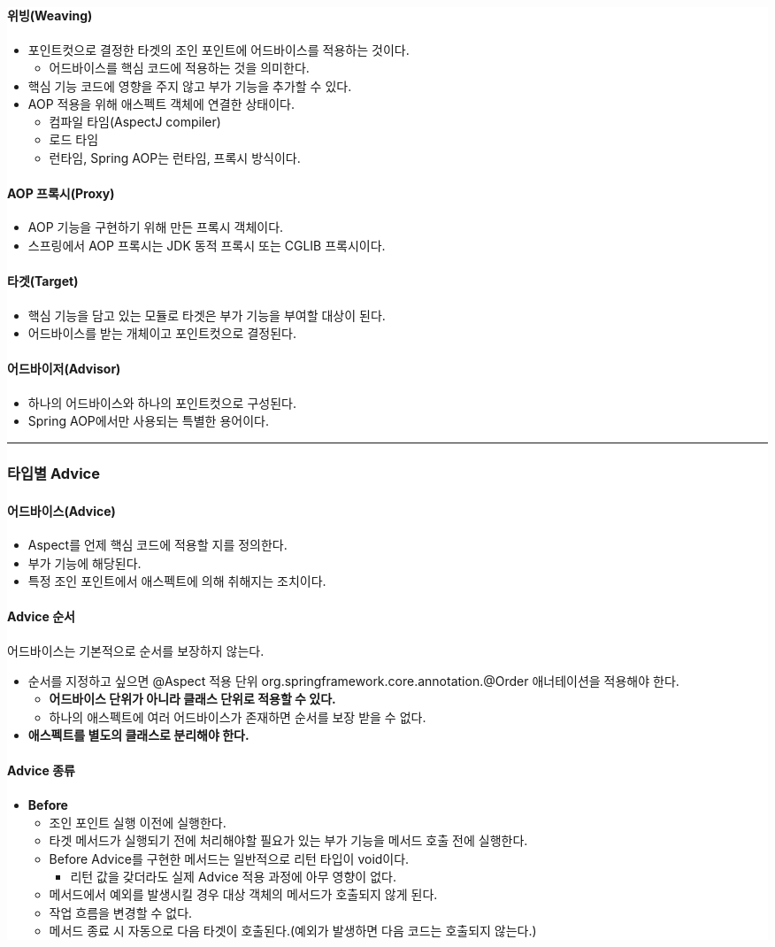 #### 위빙(Weaving)

-   포인트컷으로 결정한 타겟의 조인 포인트에 어드바이스를 적용하는 것이다.
    -   어드바이스를 핵심 코드에 적용하는 것을 의미한다.
-   핵심 기능 코드에 영향을 주지 않고 부가 기능을 추가할 수 있다.
-   AOP 적용을 위해 애스펙트 객체에 연결한 상태이다.
    -   컴파일 타임(AspectJ compiler)
    -   로드 타임
    -   런타임, Spring AOP는 런타임, 프록시 방식이다.

#### AOP 프록시(Proxy)

-   AOP 기능을 구현하기 위해 만든 프록시 객체이다.
-   스프링에서 AOP 프록시는 JDK 동적 프록시 또는 CGLIB 프록시이다.

#### 타겟(Target)

-   핵심 기능을 담고 있는 모듈로 타겟은 부가 기능을 부여할 대상이 된다.
-   어드바이스를 받는 개체이고 포인트컷으로 결정된다.

#### 어드바이저(Advisor)

-   하나의 어드바이스와 하나의 포인트컷으로 구성된다.
-   Spring AOP에서만 사용되는 특별한 용어이다.

---

### 타입별 Advice

#### 어드바이스(Advice)

-   Aspect를 언제 핵심 코드에 적용할 지를 정의한다.
-   부가 기능에 해당된다.
-   특정 조인 포인트에서 애스펙트에 의해 취해지는 조치이다.

#### Advice 순서

어드바이스는 기본적으로 순서를 보장하지 않는다.

-   순서를 지정하고 싶으면 @Aspect 적용 단위 org.springframework.core.annotation.@Order 애너테이션을 적용해야 한다.
    -   **어드바이스 단위가 아니라 클래스 단위로 적용할 수 있다.**
    -   하나의 애스펙트에 여러 어드바이스가 존재하면 순서를 보장 받을 수 없다.
-   **애스펙트를 별도의 클래스로 분리해야 한다.**

#### Advice 종류

-   **Before**
    -   조인 포인트 실행 이전에 실행한다.
    -   타겟 메서드가 실행되기 전에 처리해야할 필요가 있는 부가 기능을 메서드 호출 전에 실행한다.
    -   Before Advice를 구현한 메서드는 일반적으로 리턴 타입이 void이다.
        -   리턴 값을 갖더라도 실제 Advice 적용 과정에 아무 영향이 없다.
    -   메서드에서 예외를 발생시킬 경우 대상 객체의 메서드가 호출되지 않게 된다.
    -   작업 흐름을 변경할 수 없다.
    -   메서드 종료 시 자동으로 다음 타겟이 호출된다.(예외가 발생하면 다음 코드는 호출되지 않는다.)
